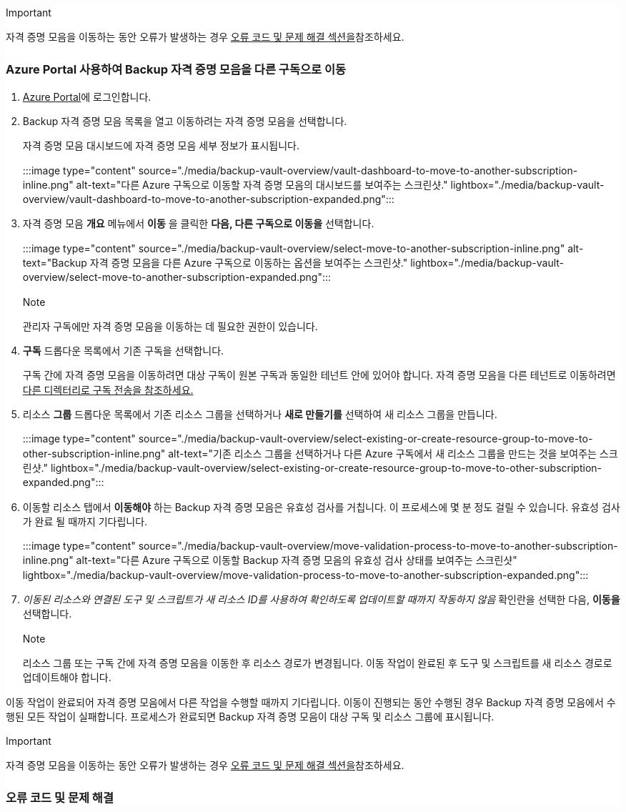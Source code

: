 >[!Important]
>자격 증명 모음을 이동하는 동안 오류가 발생하는 경우 [오류 코드 및 문제 해결 섹션을](#error-codes-and-troubleshooting)참조하세요.  

### <a name="use-azure-portal-to-move-backup-vault-to-a-different-subscription"></a>Azure Portal 사용하여 Backup 자격 증명 모음을 다른 구독으로 이동

1. [Azure Portal](https://portal.azure.com/)에 로그인합니다.

1. Backup 자격 증명 모음 목록을 열고 이동하려는 자격 증명 모음을 선택합니다.
   
   자격 증명 모음 대시보드에 자격 증명 모음 세부 정보가 표시됩니다.

   :::image type="content" source="./media/backup-vault-overview/vault-dashboard-to-move-to-another-subscription-inline.png" alt-text="다른 Azure 구독으로 이동할 자격 증명 모음의 대시보드를 보여주는 스크린샷." lightbox="./media/backup-vault-overview/vault-dashboard-to-move-to-another-subscription-expanded.png"::: 

1. 자격 증명 모음 **개요** 메뉴에서 **이동** 을 클릭한 **다음, 다른 구독으로 이동을** 선택합니다.

   :::image type="content" source="./media/backup-vault-overview/select-move-to-another-subscription-inline.png" alt-text="Backup 자격 증명 모음을 다른 Azure 구독으로 이동하는 옵션을 보여주는 스크린샷." lightbox="./media/backup-vault-overview/select-move-to-another-subscription-expanded.png"::: 
   >[!Note]
   >관리자 구독에만 자격 증명 모음을 이동하는 데 필요한 권한이 있습니다.

1. **구독** 드롭다운 목록에서 기존 구독을 선택합니다.

   구독 간에 자격 증명 모음을 이동하려면 대상 구독이 원본 구독과 동일한 테넌트 안에 있어야 합니다. 자격 증명 모음을 다른 테넌트로 이동하려면 [다른 디렉터리로 구독 전송을 참조하세요.](/azure/role-based-access-control/transfer-subscription)

1. 리소스 **그룹** 드롭다운 목록에서 기존 리소스 그룹을 선택하거나 **새로 만들기를**  선택하여 새 리소스 그룹을 만듭니다.

   :::image type="content" source="./media/backup-vault-overview/select-existing-or-create-resource-group-to-move-to-other-subscription-inline.png" alt-text="기존 리소스 그룹을 선택하거나 다른 Azure 구독에서 새 리소스 그룹을 만드는 것을 보여주는 스크린샷." lightbox="./media/backup-vault-overview/select-existing-or-create-resource-group-to-move-to-other-subscription-expanded.png":::

1. 이동할 리소스 탭에서 **이동해야** 하는 Backup 자격 증명 모음은 유효성 검사를 거칩니다. 이 프로세스에 몇 분 정도 걸릴 수 있습니다. 유효성 검사가 완료 될 때까지 기다립니다.

   :::image type="content" source="./media/backup-vault-overview/move-validation-process-to-move-to-another-subscription-inline.png" alt-text="다른 Azure 구독으로 이동할 Backup 자격 증명 모음의 유효성 검사 상태를 보여주는 스크린샷" lightbox="./media/backup-vault-overview/move-validation-process-to-move-to-another-subscription-expanded.png"::: 

1. _이동된 리소스와 연결된 도구 및 스크립트가 새 리소스 ID를 사용하여 확인하도록 업데이트할 때까지 작동하지 않음_ 확인란을 선택한 다음, **이동을** 선택합니다.
 
   >[!Note]
   >리소스 그룹 또는 구독 간에 자격 증명 모음을 이동한 후 리소스 경로가 변경됩니다. 이동 작업이 완료된 후 도구 및 스크립트를 새 리소스 경로로 업데이트해야 합니다.

이동 작업이 완료되어 자격 증명 모음에서 다른 작업을 수행할 때까지 기다립니다. 이동이 진행되는 동안 수행된 경우 Backup 자격 증명 모음에서 수행된 모든 작업이 실패합니다. 프로세스가 완료되면 Backup 자격 증명 모음이 대상 구독 및 리소스 그룹에 표시됩니다.

>[!Important]
>자격 증명 모음을 이동하는 동안 오류가 발생하는 경우 [오류 코드 및 문제 해결 섹션을](#error-codes-and-troubleshooting)참조하세요.

### <a name="error-codes-and-troubleshooting"></a>오류 코드 및 문제 해결
